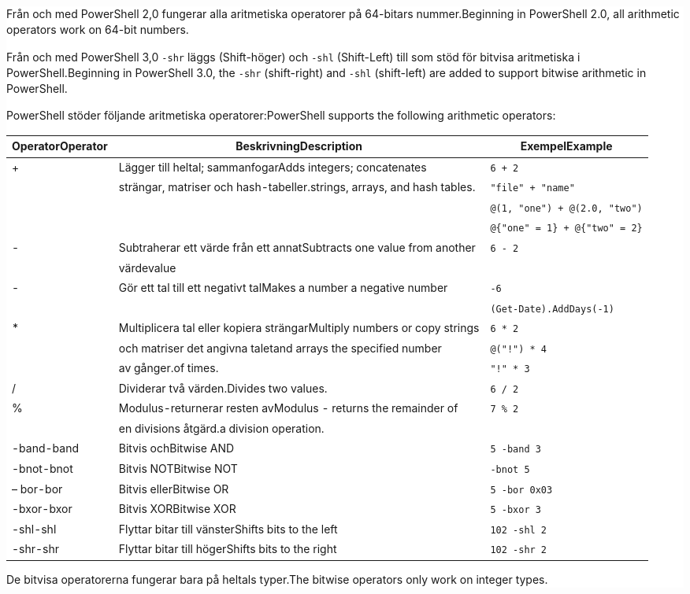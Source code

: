 <span data-ttu-id="fbcd2-115">Från och med PowerShell 2,0 fungerar alla aritmetiska operatorer på 64-bitars nummer.</span><span class="sxs-lookup"><span data-stu-id="fbcd2-115">Beginning in PowerShell 2.0, all arithmetic operators work on 64-bit numbers.</span></span>

<span data-ttu-id="fbcd2-116">Från och med PowerShell 3,0 `-shr` läggs (Shift-höger) och `-shl` (Shift-Left) till som stöd för bitvisa aritmetiska i PowerShell.</span><span class="sxs-lookup"><span data-stu-id="fbcd2-116">Beginning in PowerShell 3.0, the `-shr` (shift-right) and `-shl` (shift-left) are added to support bitwise arithmetic in PowerShell.</span></span>

<span data-ttu-id="fbcd2-117">PowerShell stöder följande aritmetiska operatorer:</span><span class="sxs-lookup"><span data-stu-id="fbcd2-117">PowerShell supports the following arithmetic operators:</span></span>

|<span data-ttu-id="fbcd2-118">Operator</span><span class="sxs-lookup"><span data-stu-id="fbcd2-118">Operator</span></span>|<span data-ttu-id="fbcd2-119">Beskrivning</span><span class="sxs-lookup"><span data-stu-id="fbcd2-119">Description</span></span>                       |<span data-ttu-id="fbcd2-120">Exempel</span><span class="sxs-lookup"><span data-stu-id="fbcd2-120">Example</span></span>                      |
|--------|----------------------------------|-----------------------------|
| +      |<span data-ttu-id="fbcd2-121">Lägger till heltal; sammanfogar</span><span class="sxs-lookup"><span data-stu-id="fbcd2-121">Adds integers; concatenates</span></span>       |`6 + 2`                      |
|        |<span data-ttu-id="fbcd2-122">strängar, matriser och hash-tabeller.</span><span class="sxs-lookup"><span data-stu-id="fbcd2-122">strings, arrays, and hash tables.</span></span> |`"file" + "name"`            |
|        |                                  |`@(1, "one") + @(2.0, "two")`|
|        |                                  |`@{"one" = 1} + @{"two" = 2}`|
| -      |<span data-ttu-id="fbcd2-123">Subtraherar ett värde från ett annat</span><span class="sxs-lookup"><span data-stu-id="fbcd2-123">Subtracts one value from another</span></span>  |`6 - 2`                      |
|        |<span data-ttu-id="fbcd2-124">värde</span><span class="sxs-lookup"><span data-stu-id="fbcd2-124">value</span></span>                             |                             |
| -      |<span data-ttu-id="fbcd2-125">Gör ett tal till ett negativt tal</span><span class="sxs-lookup"><span data-stu-id="fbcd2-125">Makes a number a negative number</span></span>  |`-6`                         |
|        |                                  |`(Get-Date).AddDays(-1)`     |
| *      |<span data-ttu-id="fbcd2-126">Multiplicera tal eller kopiera strängar</span><span class="sxs-lookup"><span data-stu-id="fbcd2-126">Multiply numbers or copy strings</span></span>  |`6 * 2`                      |
|        |<span data-ttu-id="fbcd2-127">och matriser det angivna talet</span><span class="sxs-lookup"><span data-stu-id="fbcd2-127">and arrays the specified number</span></span>   |`@("!") * 4`                 |
|        |<span data-ttu-id="fbcd2-128">av gånger.</span><span class="sxs-lookup"><span data-stu-id="fbcd2-128">of times.</span></span>                         |`"!" * 3`                    |
| /      |<span data-ttu-id="fbcd2-129">Dividerar två värden.</span><span class="sxs-lookup"><span data-stu-id="fbcd2-129">Divides two values.</span></span>               |`6 / 2`                      |
| %      |<span data-ttu-id="fbcd2-130">Modulus-returnerar resten av</span><span class="sxs-lookup"><span data-stu-id="fbcd2-130">Modulus - returns the remainder of</span></span>|`7 % 2`                      |
|        |<span data-ttu-id="fbcd2-131">en divisions åtgärd.</span><span class="sxs-lookup"><span data-stu-id="fbcd2-131">a division operation.</span></span>             |                             |
|<span data-ttu-id="fbcd2-132">-band</span><span class="sxs-lookup"><span data-stu-id="fbcd2-132">-band</span></span>   |<span data-ttu-id="fbcd2-133">Bitvis och</span><span class="sxs-lookup"><span data-stu-id="fbcd2-133">Bitwise AND</span></span>                       |`5 -band 3`                  |
|<span data-ttu-id="fbcd2-134">-bnot</span><span class="sxs-lookup"><span data-stu-id="fbcd2-134">-bnot</span></span>   |<span data-ttu-id="fbcd2-135">Bitvis NOT</span><span class="sxs-lookup"><span data-stu-id="fbcd2-135">Bitwise NOT</span></span>                       |`-bnot 5`                    |
|<span data-ttu-id="fbcd2-136">– bor</span><span class="sxs-lookup"><span data-stu-id="fbcd2-136">-bor</span></span>    |<span data-ttu-id="fbcd2-137">Bitvis eller</span><span class="sxs-lookup"><span data-stu-id="fbcd2-137">Bitwise OR</span></span>                        |`5 -bor 0x03`                |
|<span data-ttu-id="fbcd2-138">-bxor</span><span class="sxs-lookup"><span data-stu-id="fbcd2-138">-bxor</span></span>   |<span data-ttu-id="fbcd2-139">Bitvis XOR</span><span class="sxs-lookup"><span data-stu-id="fbcd2-139">Bitwise XOR</span></span>                       |`5 -bxor 3`                  |
|<span data-ttu-id="fbcd2-140">-shl</span><span class="sxs-lookup"><span data-stu-id="fbcd2-140">-shl</span></span>    |<span data-ttu-id="fbcd2-141">Flyttar bitar till vänster</span><span class="sxs-lookup"><span data-stu-id="fbcd2-141">Shifts bits to the left</span></span>           |`102 -shl 2`                 |
|<span data-ttu-id="fbcd2-142">-shr</span><span class="sxs-lookup"><span data-stu-id="fbcd2-142">-shr</span></span>    |<span data-ttu-id="fbcd2-143">Flyttar bitar till höger</span><span class="sxs-lookup"><span data-stu-id="fbcd2-143">Shifts bits to the right</span></span>          |`102 -shr 2`                 |

<span data-ttu-id="fbcd2-144">De bitvisa operatorerna fungerar bara på heltals typer.</span><span class="sxs-lookup"><span data-stu-id="fbcd2-144">The bitwise operators only work on integer types.</span></span>
